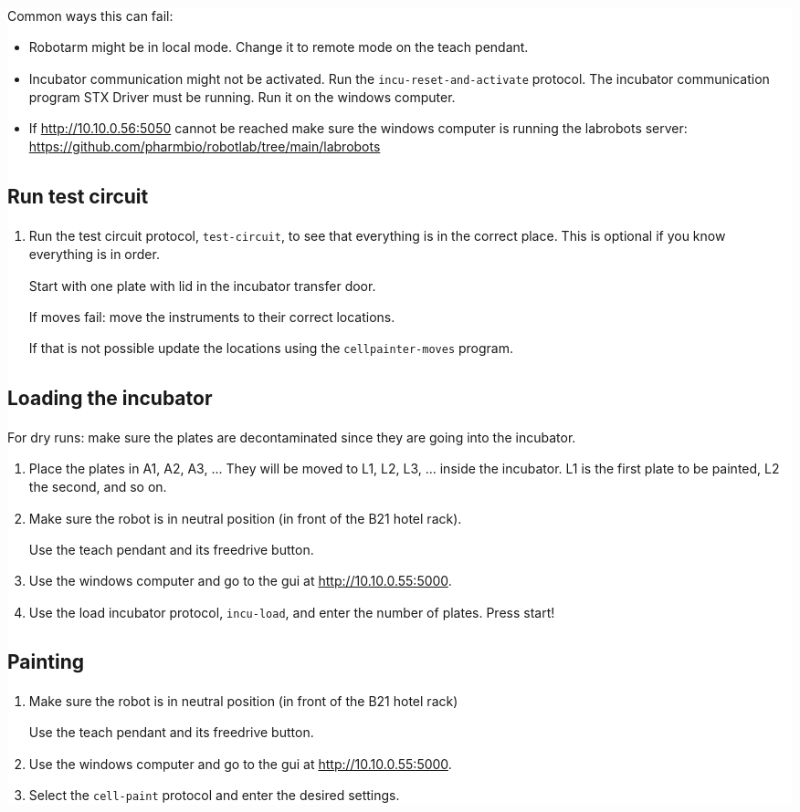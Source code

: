    Common ways this can fail:

   * Robotarm might be in local mode. Change it to remote mode on the teach pendant.

   * Incubator communication might not be activated. Run the `incu-reset-and-activate` protocol.
     The incubator communication program STX Driver must be running. Run it on the windows computer.

   * If http://10.10.0.56:5050 cannot be reached make sure the
     windows computer is running the labrobots server:
     https://github.com/pharmbio/robotlab/tree/main/labrobots

## Run test circuit

1. Run the test circuit protocol, `test-circuit`, to see that everything is in the correct place.
   This is optional if you know everything is in order.

   Start with one plate with lid in the incubator transfer door.

   If moves fail: move the instruments to their correct locations.

   If that is not possible update the locations using the `cellpainter-moves` program.

## Loading the incubator

For dry runs: make sure the plates are decontaminated since they are going into the incubator.

1. Place the plates in A1, A2, A3, ... They will be moved to L1, L2, L3, ... inside the
   incubator. L1 is the first plate to be painted, L2 the second, and so on.

2. Make sure the robot is in neutral position (in front of the B21 hotel rack).

   Use the teach pendant and its freedrive button.

3. Use the windows computer and go to the gui at http://10.10.0.55:5000.

4. Use the load incubator protocol, `incu-load`, and enter the number of plates. Press start!

## Painting

1. Make sure the robot is in neutral position (in front of the B21 hotel rack)

   Use the teach pendant and its freedrive button.

2. Use the windows computer and go to the gui at http://10.10.0.55:5000.

3. Select the `cell-paint` protocol and enter the desired settings.
